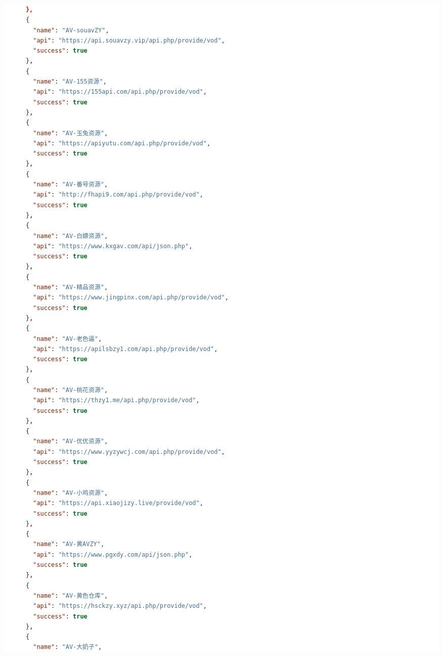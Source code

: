 ```json
      },
      {
        "name": "AV-souavZY",
        "api": "https://api.souavzy.vip/api.php/provide/vod",
        "success": true
      },
      {
        "name": "AV-155资源",
        "api": "https://155api.com/api.php/provide/vod",
        "success": true
      },
      {
        "name": "AV-玉兔资源",
        "api": "https://apiyutu.com/api.php/provide/vod",
        "success": true
      },
      {
        "name": "AV-番号资源",
        "api": "http://fhapi9.com/api.php/provide/vod",
        "success": true
      },
      {
        "name": "AV-白嫖资源",
        "api": "https://www.kxgav.com/api/json.php",
        "success": true
      },
      {
        "name": "AV-精品资源",
        "api": "https://www.jingpinx.com/api.php/provide/vod",
        "success": true
      },
      {
        "name": "AV-老色逼",
        "api": "https://apilsbzy1.com/api.php/provide/vod",
        "success": true
      },
      {
        "name": "AV-桃花资源",
        "api": "https://thzy1.me/api.php/provide/vod",
        "success": true
      },
      {
        "name": "AV-优优资源",
        "api": "https://www.yyzywcj.com/api.php/provide/vod",
        "success": true
      },
      {
        "name": "AV-小鸡资源",
        "api": "https://api.xiaojizy.live/provide/vod",
        "success": true
      },
      {
        "name": "AV-黄AVZY",
        "api": "https://www.pgxdy.com/api/json.php",
        "success": true
      },
      {
        "name": "AV-黄色仓库",
        "api": "https://hsckzy.xyz/api.php/provide/vod",
        "success": true
      },
      {
        "name": "AV-大奶子",
```